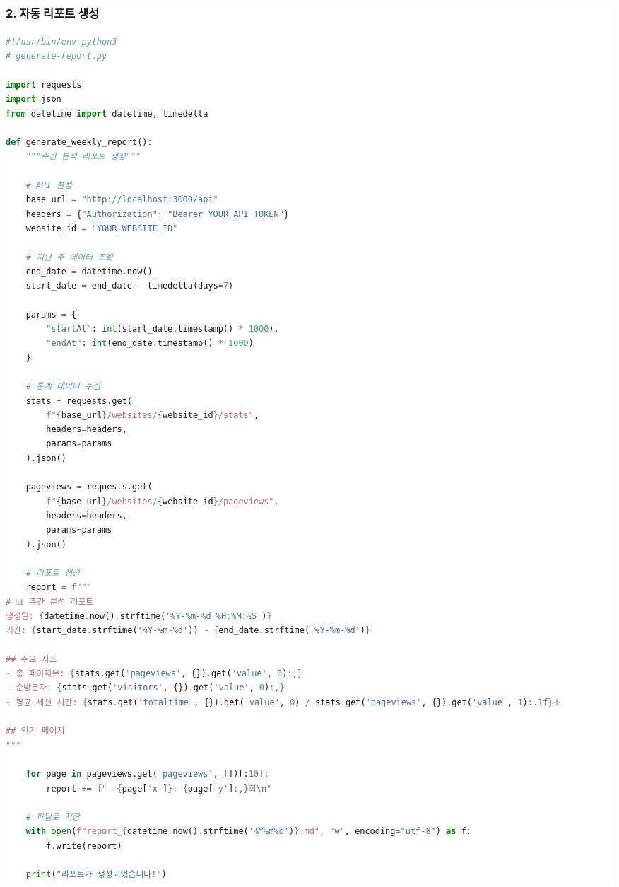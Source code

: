 ### 2. 자동 리포트 생성

```python
#!/usr/bin/env python3
# generate-report.py

import requests
import json
from datetime import datetime, timedelta

def generate_weekly_report():
    """주간 분석 리포트 생성"""
    
    # API 설정
    base_url = "http://localhost:3000/api"
    headers = {"Authorization": "Bearer YOUR_API_TOKEN"}
    website_id = "YOUR_WEBSITE_ID"
    
    # 지난 주 데이터 조회
    end_date = datetime.now()
    start_date = end_date - timedelta(days=7)
    
    params = {
        "startAt": int(start_date.timestamp() * 1000),
        "endAt": int(end_date.timestamp() * 1000)
    }
    
    # 통계 데이터 수집
    stats = requests.get(
        f"{base_url}/websites/{website_id}/stats",
        headers=headers,
        params=params
    ).json()
    
    pageviews = requests.get(
        f"{base_url}/websites/{website_id}/pageviews",
        headers=headers,
        params=params
    ).json()
    
    # 리포트 생성
    report = f"""
# 📊 주간 분석 리포트
생성일: {datetime.now().strftime('%Y-%m-%d %H:%M:%S')}
기간: {start_date.strftime('%Y-%m-%d')} ~ {end_date.strftime('%Y-%m-%d')}

## 주요 지표
- 총 페이지뷰: {stats.get('pageviews', {}).get('value', 0):,}
- 순방문자: {stats.get('visitors', {}).get('value', 0):,}
- 평균 세션 시간: {stats.get('totaltime', {}).get('value', 0) / stats.get('pageviews', {}).get('value', 1):.1f}초

## 인기 페이지
"""
    
    for page in pageviews.get('pageviews', [])[:10]:
        report += f"- {page['x']}: {page['y']:,}회\n"
    
    # 파일로 저장
    with open(f"report_{datetime.now().strftime('%Y%m%d')}.md", "w", encoding="utf-8") as f:
        f.write(report)
    
    print("리포트가 생성되었습니다!")
```